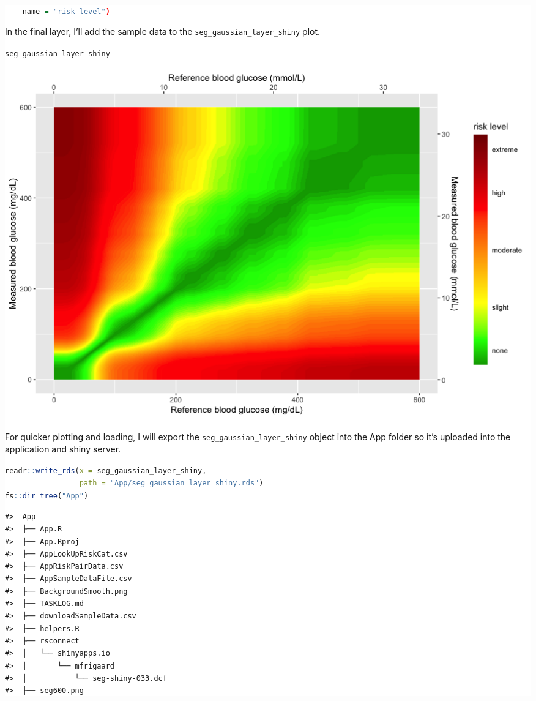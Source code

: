 ``` r
    name = "risk level")
```

In the final layer, I’ll add the sample data to the
`seg_gaussian_layer_shiny` plot.

``` r
seg_gaussian_layer_shiny
```

![](image/print-seg_gaussian_layer_shiny-1.png)

For quicker plotting and loading, I will export the
`seg_gaussian_layer_shiny` object into the App folder so it’s uploaded
into the application and shiny server.

``` r
readr::write_rds(x = seg_gaussian_layer_shiny, 
                 path = "App/seg_gaussian_layer_shiny.rds")
fs::dir_tree("App")
```

    #>  App
    #>  ├── App.R
    #>  ├── App.Rproj
    #>  ├── AppLookUpRiskCat.csv
    #>  ├── AppRiskPairData.csv
    #>  ├── AppSampleDataFile.csv
    #>  ├── BackgroundSmooth.png
    #>  ├── TASKLOG.md
    #>  ├── downloadSampleData.csv
    #>  ├── helpers.R
    #>  ├── rsconnect
    #>  │   └── shinyapps.io
    #>  │       └── mfrigaard
    #>  │           └── seg-shiny-033.dcf
    #>  ├── seg600.png